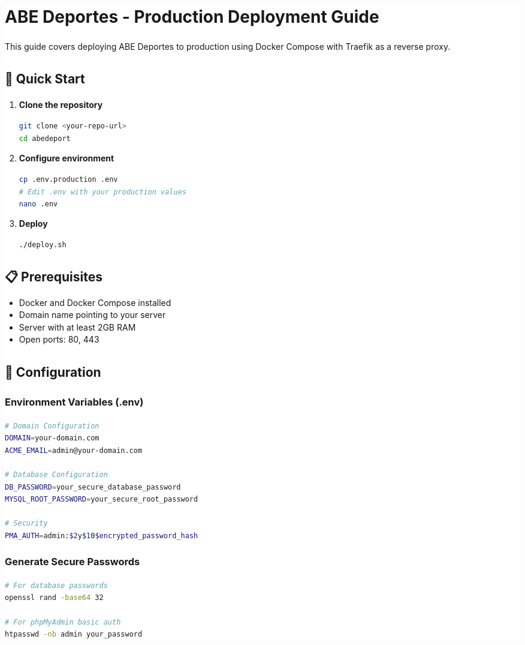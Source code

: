 # ABE Deportes - Production Deployment Guide

This guide covers deploying ABE Deportes to production using Docker Compose with Traefik as a reverse proxy.

## 🚀 Quick Start

1. **Clone the repository**
   ```bash
   git clone <your-repo-url>
   cd abedeport
   ```

2. **Configure environment**
   ```bash
   cp .env.production .env
   # Edit .env with your production values
   nano .env
   ```

3. **Deploy**
   ```bash
   ./deploy.sh
   ```

## 📋 Prerequisites

- Docker and Docker Compose installed
- Domain name pointing to your server
- Server with at least 2GB RAM
- Open ports: 80, 443

## 🔧 Configuration

### Environment Variables (.env)

```bash
# Domain Configuration
DOMAIN=your-domain.com
ACME_EMAIL=admin@your-domain.com

# Database Configuration  
DB_PASSWORD=your_secure_database_password
MYSQL_ROOT_PASSWORD=your_secure_root_password

# Security
PMA_AUTH=admin:$2y$10$encrypted_password_hash
```

### Generate Secure Passwords

```bash
# For database passwords
openssl rand -base64 32

# For phpMyAdmin basic auth
htpasswd -nb admin your_password
```
